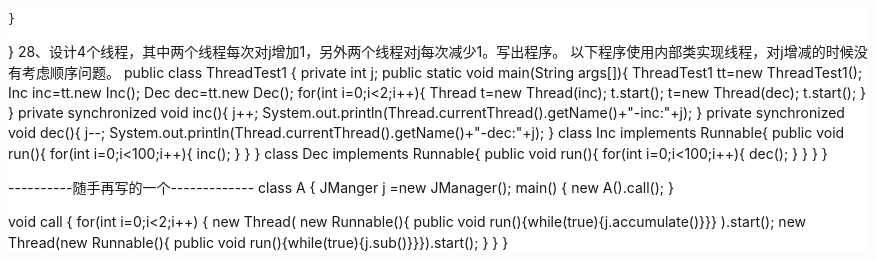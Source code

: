 	}
}
28、设计4个线程，其中两个线程每次对j增加1，另外两个线程对j每次减少1。写出程序。 
以下程序使用内部类实现线程，对j增减的时候没有考虑顺序问题。 
public class ThreadTest1 
{ 
private int j; 
public static void main(String args[]){ 
   ThreadTest1 tt=new ThreadTest1(); 
   Inc inc=tt.new Inc(); 
   Dec dec=tt.new Dec(); 
   for(int i=0;i<2;i++){ 
       Thread t=new Thread(inc); 
       t.start(); 
		   t=new Thread(dec); 
       t.start(); 
       } 
   } 
private synchronized void inc(){ 
   j++; 
   System.out.println(Thread.currentThread().getName()+"-inc:"+j); 
   } 
private synchronized void dec(){ 
   j--; 
   System.out.println(Thread.currentThread().getName()+"-dec:"+j); 
   } 
class Inc implements Runnable{ 
   public void run(){ 
       for(int i=0;i<100;i++){ 
       inc(); 
       } 
   } 
} 
class Dec implements Runnable{ 
   public void run(){ 
       for(int i=0;i<100;i++){ 
       dec(); 
       } 
   } 
} 
} 

----------随手再写的一个-------------
class A
{
JManger j =new JManager();
main()
{
	new A().call();
}

void call
{
	for(int i=0;i<2;i++)
	{
		new Thread(
			new Runnable(){ public void run(){while(true){j.accumulate()}}}
		).start();
		new Thread(new Runnable(){ public void run(){while(true){j.sub()}}}).start();
	}
}
}
